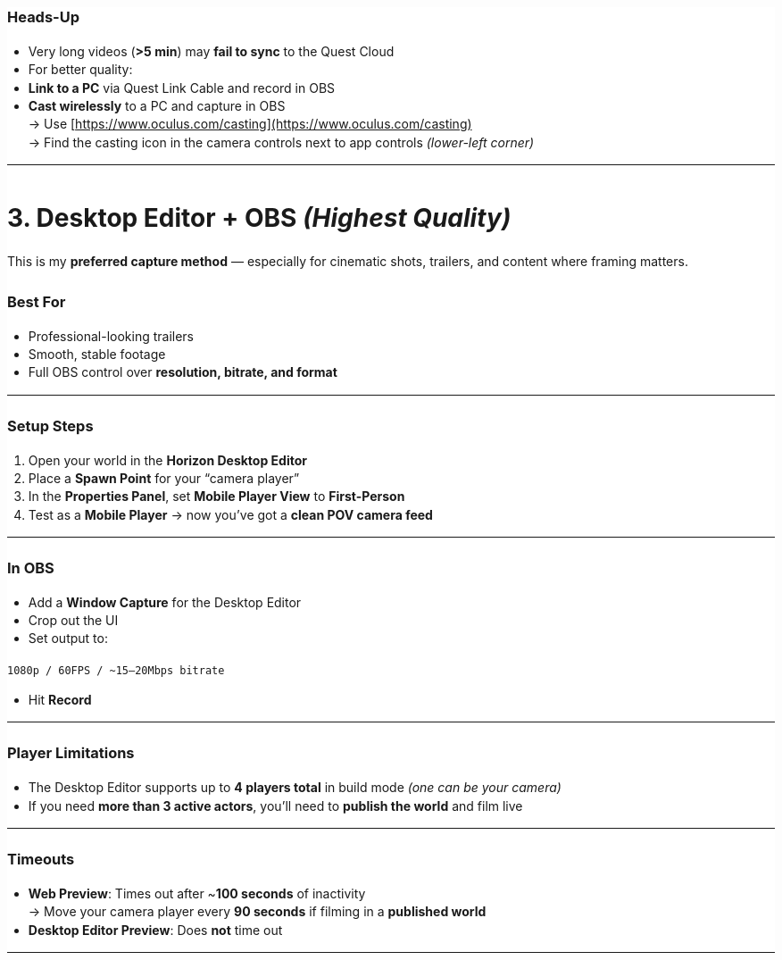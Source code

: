 
### **Heads-Up**
- Very long videos (**>5 min**) may **fail to sync** to the Quest Cloud  
- For better quality:
 - **Link to a PC** via Quest Link Cable and record in OBS  
 - **Cast wirelessly** to a PC and capture in OBS  
   → Use [https://www.oculus.com/casting](https://www.oculus.com/casting)  
   → Find the casting icon in the camera controls next to app controls *(lower-left corner)*

---

# 3. Desktop Editor + OBS *(Highest Quality)*

This is my **preferred capture method** — especially for cinematic shots, trailers, and content where framing matters.

### **Best For**
- Professional-looking trailers
- Smooth, stable footage
- Full OBS control over **resolution, bitrate, and format**

---

### **Setup Steps**
1. Open your world in the **Horizon Desktop Editor**  
2. Place a **Spawn Point** for your “camera player”  
3. In the **Properties Panel**, set **Mobile Player View** to **First-Person**  
4. Test as a **Mobile Player** → now you’ve got a **clean POV camera feed**

---

### **In OBS**
- Add a **Window Capture** for the Desktop Editor  
- Crop out the UI  
- Set output to:  
 ```
 1080p / 60FPS / ~15–20Mbps bitrate
 ```
- Hit **Record**

---

### **Player Limitations**
- The Desktop Editor supports up to **4 players total** in build mode *(one can be your camera)*  
- If you need **more than 3 active actors**, you’ll need to **publish the world** and film live

---

### **Timeouts**
- **Web Preview**: Times out after ~**100 seconds** of inactivity  
→ Move your camera player every **90 seconds** if filming in a **published world**  
- **Desktop Editor Preview**: Does **not** time out

---